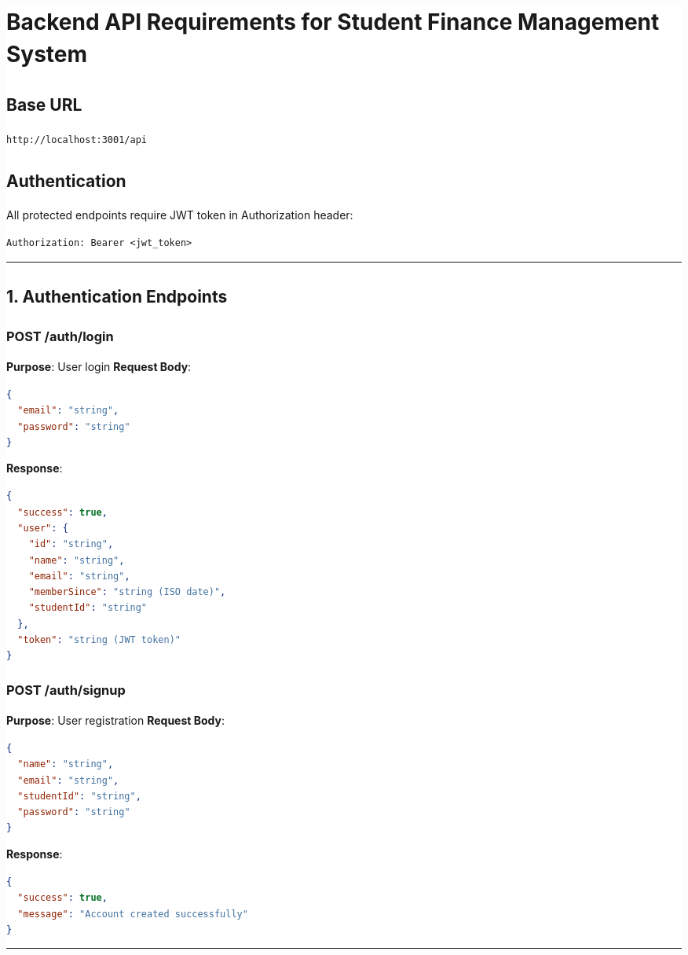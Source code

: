 # Backend API Requirements for Student Finance Management System

## Base URL
```
http://localhost:3001/api
```

## Authentication
All protected endpoints require JWT token in Authorization header:
```
Authorization: Bearer <jwt_token>
```

---

## 1. Authentication Endpoints

### POST /auth/login
**Purpose**: User login
**Request Body**:
```json
{
  "email": "string",
  "password": "string"
}
```
**Response**:
```json
{
  "success": true,
  "user": {
    "id": "string",
    "name": "string",
    "email": "string",
    "memberSince": "string (ISO date)",
    "studentId": "string"
  },
  "token": "string (JWT token)"
}
```

### POST /auth/signup
**Purpose**: User registration
**Request Body**:
```json
{
  "name": "string",
  "email": "string",
  "studentId": "string",
  "password": "string"
}
```
**Response**:
```json
{
  "success": true,
  "message": "Account created successfully"
}
```

---